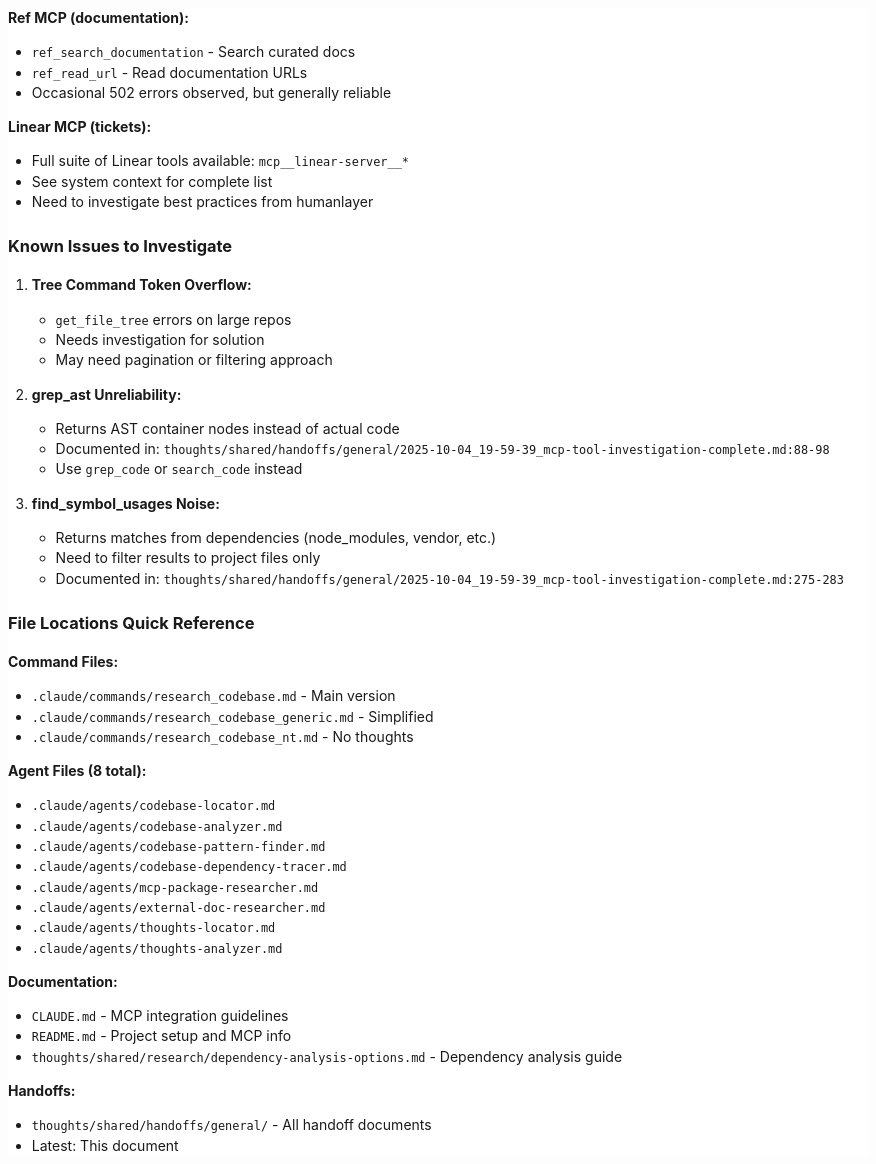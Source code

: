 **Ref MCP (documentation):**
- `ref_search_documentation` - Search curated docs
- `ref_read_url` - Read documentation URLs
- Occasional 502 errors observed, but generally reliable

**Linear MCP (tickets):**
- Full suite of Linear tools available: `mcp__linear-server__*`
- See system context for complete list
- Need to investigate best practices from humanlayer

### Known Issues to Investigate

1. **Tree Command Token Overflow:**
   - `get_file_tree` errors on large repos
   - Needs investigation for solution
   - May need pagination or filtering approach

2. **grep_ast Unreliability:**
   - Returns AST container nodes instead of actual code
   - Documented in: `thoughts/shared/handoffs/general/2025-10-04_19-59-39_mcp-tool-investigation-complete.md:88-98`
   - Use `grep_code` or `search_code` instead

3. **find_symbol_usages Noise:**
   - Returns matches from dependencies (node_modules, vendor, etc.)
   - Need to filter results to project files only
   - Documented in: `thoughts/shared/handoffs/general/2025-10-04_19-59-39_mcp-tool-investigation-complete.md:275-283`

### File Locations Quick Reference

**Command Files:**
- `.claude/commands/research_codebase.md` - Main version
- `.claude/commands/research_codebase_generic.md` - Simplified
- `.claude/commands/research_codebase_nt.md` - No thoughts

**Agent Files (8 total):**
- `.claude/agents/codebase-locator.md`
- `.claude/agents/codebase-analyzer.md`
- `.claude/agents/codebase-pattern-finder.md`
- `.claude/agents/codebase-dependency-tracer.md`
- `.claude/agents/mcp-package-researcher.md`
- `.claude/agents/external-doc-researcher.md`
- `.claude/agents/thoughts-locator.md`
- `.claude/agents/thoughts-analyzer.md`

**Documentation:**
- `CLAUDE.md` - MCP integration guidelines
- `README.md` - Project setup and MCP info
- `thoughts/shared/research/dependency-analysis-options.md` - Dependency analysis guide

**Handoffs:**
- `thoughts/shared/handoffs/general/` - All handoff documents
- Latest: This document
